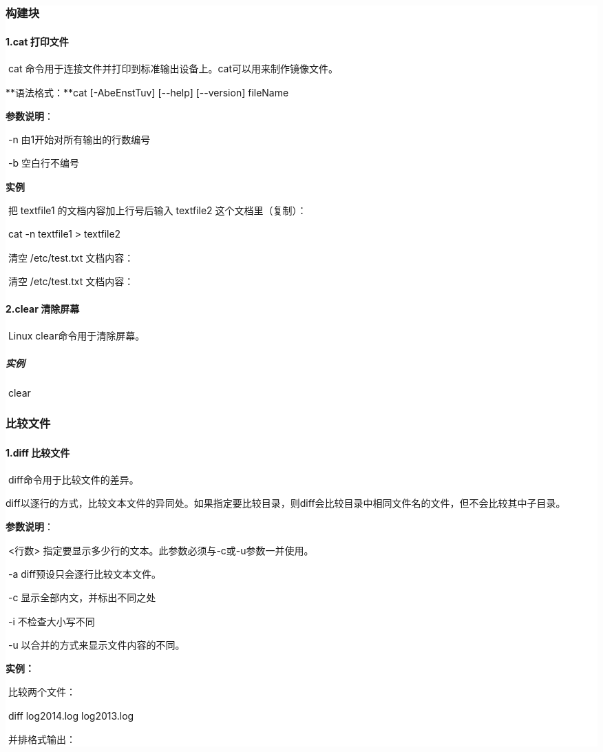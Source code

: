 ### 构建块

#### 1.**cat**                       打印文件

​	cat 命令用于连接文件并打印到标准输出设备上。cat可以用来制作镜像文件。

**语法格式：**cat [-AbeEnstTuv] [--help] [--version] fileName

**参数说明**：

​	-n 由1开始对所有输出的行数编号

​	-b 空白行不编号  

**实例**

​	把 textfile1 的文档内容加上行号后输入 textfile2 这个文档里（复制）：

​		cat -n textfile1 > textfile2

​	清空 /etc/test.txt 文档内容：

​		清空 /etc/test.txt 文档内容：



#### 2.clear  清除屏幕

​	Linux clear命令用于清除屏幕。

##### **实例**

​	clear



### 比较文件

#### 1.diff       比较文件

​	diff命令用于比较文件的差异。

​	diff以逐行的方式，比较文本文件的异同处。如果指定要比较目录，则diff会比较目录中相同文件名的文件，但不会比较其中子目录。

**参数说明**：

​	<行数> 指定要显示多少行的文本。此参数必须与-c或-u参数一并使用。

​	-a diff预设只会逐行比较文本文件。

​	-c 显示全部内文，并标出不同之处

​	-i 不检查大小写不同

​	-u 以合并的方式来显示文件内容的不同。

**实例：**

​	比较两个文件：

​		diff log2014.log log2013.log 

​	并排格式输出：
